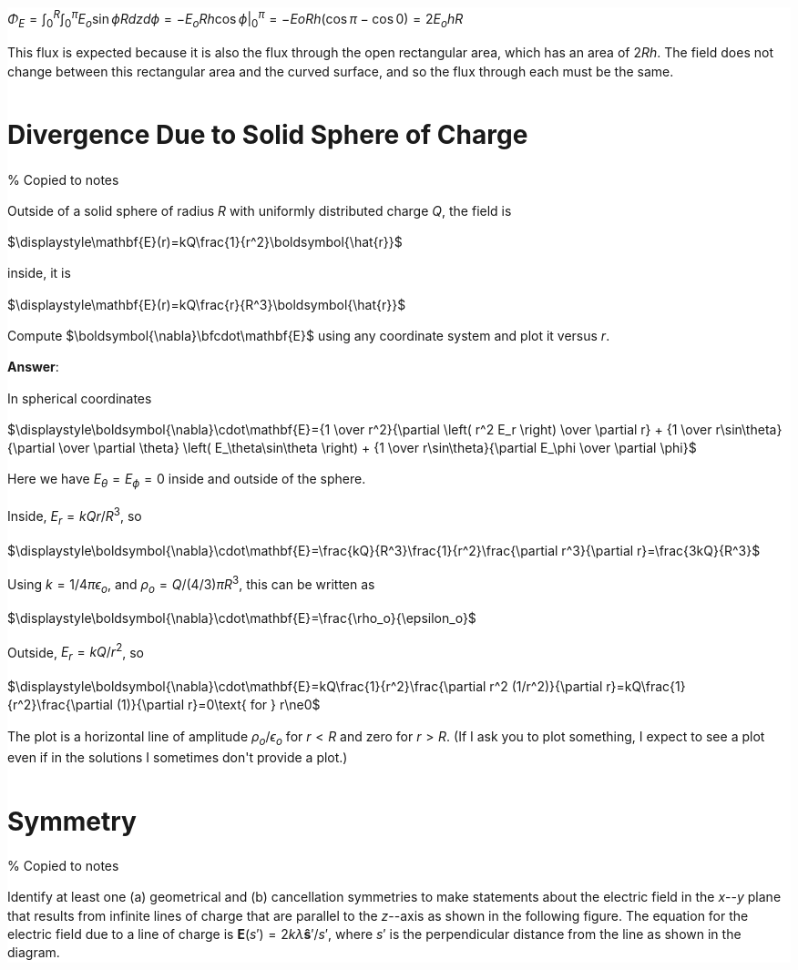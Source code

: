 $\displaystyle \Phi_E=\int_{0}^R\int_0^{\pi} E_o\sin\phi Rdzd\phi = -E_oRh\cos\phi\big|_0^\pi = -EoRh(\cos\pi-\cos 0) = 2E_ohR$

This flux is expected because it is also the flux through the open rectangular area, which has an area of $2Rh$. The field does not change between this rectangular area and the curved surface, and so the flux through each must be the same.

# Divergence Due to Solid Sphere of Charge
% Copied to notes

Outside of a solid sphere of radius $R$ with uniformly distributed charge $Q$, the field is

$\displaystyle\mathbf{E}(r)=kQ\frac{1}{r^2}\boldsymbol{\hat{r}}$

inside, it is

$\displaystyle\mathbf{E}(r)=kQ\frac{r}{R^3}\boldsymbol{\hat{r}}$

Compute $\boldsymbol{\nabla}\bfcdot\mathbf{E}$ using any coordinate system and plot it versus $r$.

**Answer**:

In spherical coordinates

$\displaystyle\boldsymbol{\nabla}\cdot\mathbf{E}={1 \over r^2}{\partial \left( r^2 E_r \right) \over \partial r} + {1 \over r\sin\theta}{\partial \over \partial \theta} \left(  E_\theta\sin\theta \right) + {1 \over r\sin\theta}{\partial E_\phi \over \partial \phi}$

Here we have $E_\theta=E_\phi=0$ inside and outside of the sphere.

Inside, $E_r=kQr/R^3$, so

$\displaystyle\boldsymbol{\nabla}\cdot\mathbf{E}=\frac{kQ}{R^3}\frac{1}{r^2}\frac{\partial r^3}{\partial r}=\frac{3kQ}{R^3}$

Using $k=1/4\pi\epsilon_o$, and $\rho_o=Q/(4/3)\pi R^3$, this can be written as 

$\displaystyle\boldsymbol{\nabla}\cdot\mathbf{E}=\frac{\rho_o}{\epsilon_o}$

Outside, $E_r=kQ/r^2$, so

$\displaystyle\boldsymbol{\nabla}\cdot\mathbf{E}=kQ\frac{1}{r^2}\frac{\partial r^2 (1/r^2)}{\partial r}=kQ\frac{1}{r^2}\frac{\partial (1)}{\partial r}=0\text{ for } r\ne0$

The plot is a horizontal line of amplitude $\rho_o/\epsilon_o$ for $r\lt R$ and zero for $r \gt R$. (If I ask you to plot something, I expect to see a plot even if in the solutions I sometimes don't provide a plot.)

# Symmetry
% Copied to notes

Identify at least one (a) geometrical and (b) cancellation symmetries to make statements about the electric field in the $x$--$y$ plane that results from infinite lines of charge that are parallel to the $z$--axis as shown in the following figure. The equation for the electric field due to a line of charge is $\mathbf{E}(s')=2k\lambda \mathbf{\hat{s}}'/s'$, where $s'$ is the perpendicular distance from the line as shown in the diagram.
